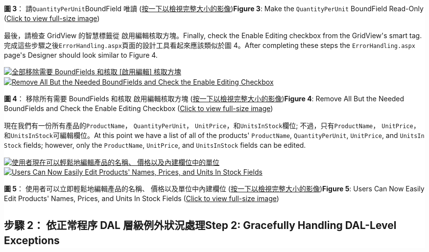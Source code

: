 <span data-ttu-id="c5ed9-150">**圖 3**： 請`QuantityPerUnit`BoundField 唯讀 ([按一下以檢視完整大小的影像](handling-bll-and-dal-level-exceptions-in-an-asp-net-page-vb/_static/image9.png))</span><span class="sxs-lookup"><span data-stu-id="c5ed9-150">**Figure 3**: Make the `QuantityPerUnit` BoundField Read-Only ([Click to view full-size image](handling-bll-and-dal-level-exceptions-in-an-asp-net-page-vb/_static/image9.png))</span></span>


<span data-ttu-id="c5ed9-151">最後，請檢查 GridView 的智慧標籤從 啟用編輯核取方塊。</span><span class="sxs-lookup"><span data-stu-id="c5ed9-151">Finally, check the Enable Editing checkbox from the GridView's smart tag.</span></span> <span data-ttu-id="c5ed9-152">完成這些步驟之後`ErrorHandling.aspx`頁面的設計工具看起來應該類似於圖 4。</span><span class="sxs-lookup"><span data-stu-id="c5ed9-152">After completing these steps the `ErrorHandling.aspx` page's Designer should look similar to Figure 4.</span></span>


<span data-ttu-id="c5ed9-153">[![全部移除需要 BoundFields 和核取 [啟用編輯] 核取方塊](handling-bll-and-dal-level-exceptions-in-an-asp-net-page-vb/_static/image11.png)](handling-bll-and-dal-level-exceptions-in-an-asp-net-page-vb/_static/image10.png)</span><span class="sxs-lookup"><span data-stu-id="c5ed9-153">[![Remove All But the Needed BoundFields and Check the Enable Editing Checkbox](handling-bll-and-dal-level-exceptions-in-an-asp-net-page-vb/_static/image11.png)](handling-bll-and-dal-level-exceptions-in-an-asp-net-page-vb/_static/image10.png)</span></span>

<span data-ttu-id="c5ed9-154">**圖 4**： 移除所有需要 BoundFields 和核取 啟用編輯核取方塊 ([按一下以檢視完整大小的影像](handling-bll-and-dal-level-exceptions-in-an-asp-net-page-vb/_static/image12.png))</span><span class="sxs-lookup"><span data-stu-id="c5ed9-154">**Figure 4**: Remove All But the Needed BoundFields and Check the Enable Editing Checkbox ([Click to view full-size image](handling-bll-and-dal-level-exceptions-in-an-asp-net-page-vb/_static/image12.png))</span></span>


<span data-ttu-id="c5ed9-155">現在我們有一份所有產品的`ProductName`， `QuantityPerUnit`， `UnitPrice`，和`UnitsInStock`欄位; 不過，只有`ProductName`， `UnitPrice`，和`UnitsInStock`可編輯欄位。</span><span class="sxs-lookup"><span data-stu-id="c5ed9-155">At this point we have a list of all of the products' `ProductName`, `QuantityPerUnit`, `UnitPrice`, and `UnitsInStock` fields; however, only the `ProductName`, `UnitPrice`, and `UnitsInStock` fields can be edited.</span></span>


<span data-ttu-id="c5ed9-156">[![使用者現在可以輕鬆地編輯產品的名稱、 價格以及內建欄位中的單位](handling-bll-and-dal-level-exceptions-in-an-asp-net-page-vb/_static/image14.png)](handling-bll-and-dal-level-exceptions-in-an-asp-net-page-vb/_static/image13.png)</span><span class="sxs-lookup"><span data-stu-id="c5ed9-156">[![Users Can Now Easily Edit Products' Names, Prices, and Units In Stock Fields](handling-bll-and-dal-level-exceptions-in-an-asp-net-page-vb/_static/image14.png)](handling-bll-and-dal-level-exceptions-in-an-asp-net-page-vb/_static/image13.png)</span></span>

<span data-ttu-id="c5ed9-157">**圖 5**： 使用者可以立即輕鬆地編輯產品的名稱、 價格以及單位中內建欄位 ([按一下以檢視完整大小的影像](handling-bll-and-dal-level-exceptions-in-an-asp-net-page-vb/_static/image15.png))</span><span class="sxs-lookup"><span data-stu-id="c5ed9-157">**Figure 5**: Users Can Now Easily Edit Products' Names, Prices, and Units In Stock Fields ([Click to view full-size image](handling-bll-and-dal-level-exceptions-in-an-asp-net-page-vb/_static/image15.png))</span></span>


## <a name="step-2-gracefully-handling-dal-level-exceptions"></a><span data-ttu-id="c5ed9-158">步驟 2： 依正常程序 DAL 層級例外狀況處理</span><span class="sxs-lookup"><span data-stu-id="c5ed9-158">Step 2: Gracefully Handling DAL-Level Exceptions</span></span>
